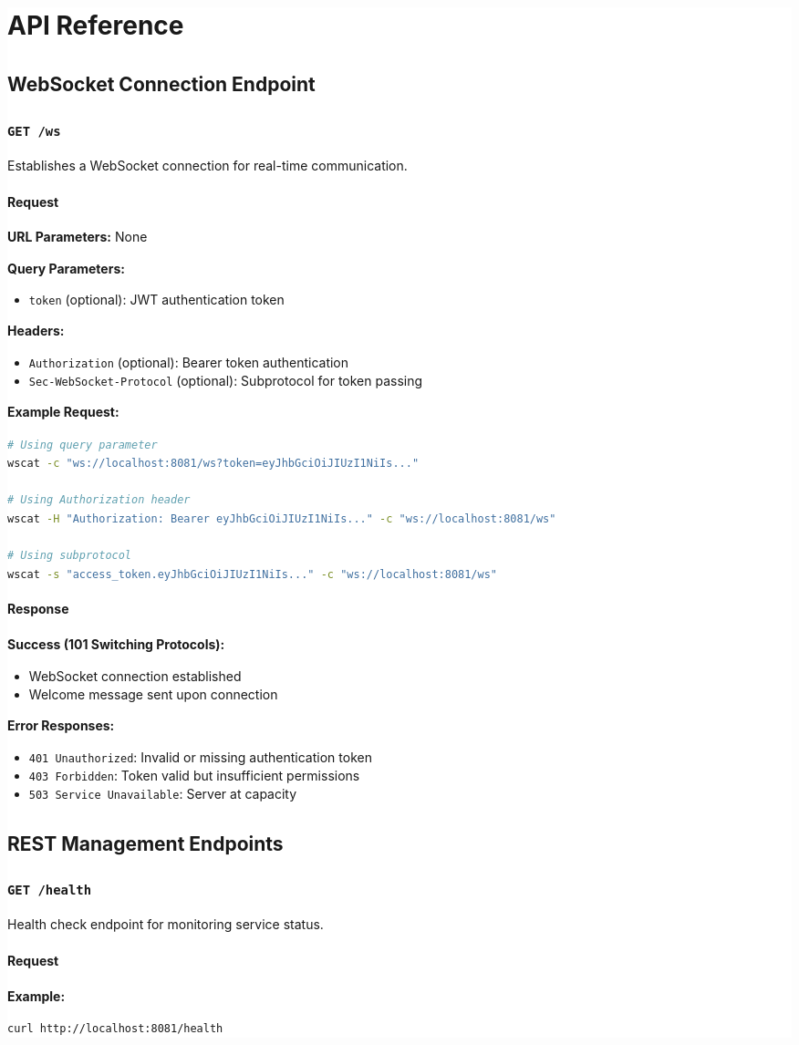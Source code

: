 # API Reference

## WebSocket Connection Endpoint

### `GET /ws`

Establishes a WebSocket connection for real-time communication.

#### Request

**URL Parameters:** None

**Query Parameters:**
- `token` (optional): JWT authentication token

**Headers:**
- `Authorization` (optional): Bearer token authentication
- `Sec-WebSocket-Protocol` (optional): Subprotocol for token passing

**Example Request:**
```bash
# Using query parameter
wscat -c "ws://localhost:8081/ws?token=eyJhbGciOiJIUzI1NiIs..."

# Using Authorization header
wscat -H "Authorization: Bearer eyJhbGciOiJIUzI1NiIs..." -c "ws://localhost:8081/ws"

# Using subprotocol
wscat -s "access_token.eyJhbGciOiJIUzI1NiIs..." -c "ws://localhost:8081/ws"
```

#### Response

**Success (101 Switching Protocols):**
- WebSocket connection established
- Welcome message sent upon connection

**Error Responses:**
- `401 Unauthorized`: Invalid or missing authentication token
- `403 Forbidden`: Token valid but insufficient permissions
- `503 Service Unavailable`: Server at capacity

## REST Management Endpoints

### `GET /health`

Health check endpoint for monitoring service status.

#### Request

**Example:**
```bash
curl http://localhost:8081/health
```

